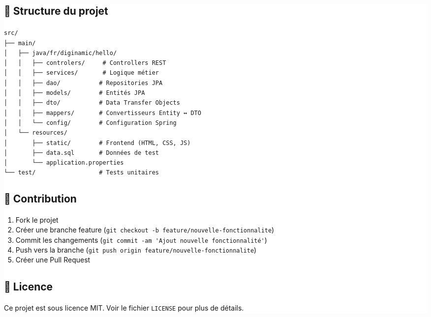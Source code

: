 ## 📁 Structure du projet

```
src/
├── main/
│   ├── java/fr/diginamic/hello/
│   │   ├── controlers/     # Controllers REST
│   │   ├── services/       # Logique métier
│   │   ├── dao/           # Repositories JPA
│   │   ├── models/        # Entités JPA
│   │   ├── dto/           # Data Transfer Objects
│   │   ├── mappers/       # Convertisseurs Entity ↔ DTO
│   │   └── config/        # Configuration Spring
│   └── resources/
│       ├── static/        # Frontend (HTML, CSS, JS)
│       ├── data.sql       # Données de test
│       └── application.properties
└── test/                  # Tests unitaires
```

## 🤝 Contribution

1. Fork le projet
2. Créer une branche feature (`git checkout -b feature/nouvelle-fonctionnalite`)
3. Commit les changements (`git commit -am 'Ajout nouvelle fonctionnalité'`)
4. Push vers la branche (`git push origin feature/nouvelle-fonctionnalite`)
5. Créer une Pull Request

## 📝 Licence

Ce projet est sous licence MIT. Voir le fichier `LICENSE` pour plus de détails.
